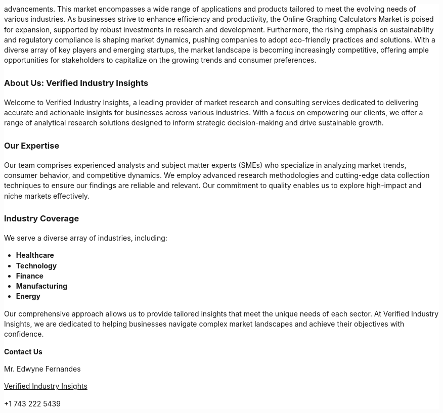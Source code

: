 advancements. This market encompasses a wide range of applications and products tailored to meet the evolving needs of various industries. As businesses strive to enhance efficiency and productivity, the Online Graphing Calculators  Market is poised for expansion, supported by robust investments in research and development. Furthermore, the rising emphasis on sustainability and regulatory compliance is shaping market dynamics, pushing companies to adopt eco-friendly practices and solutions. With a diverse array of key players and emerging startups, the market landscape is becoming increasingly competitive, offering ample opportunities for stakeholders to capitalize on the growing trends and consumer preferences.</p><h3>About Us: Verified Industry Insights</h3><p>Welcome to Verified Industry Insights, a leading provider of market research and consulting services dedicated to delivering accurate and actionable insights for businesses across various industries. With a focus on empowering our clients, we offer a range of analytical research solutions designed to inform strategic decision-making and drive sustainable growth.</p><h3>Our Expertise</h3><p>Our team comprises experienced analysts and subject matter experts (SMEs) who specialize in analyzing market trends, consumer behavior, and competitive dynamics. We employ advanced research methodologies and cutting-edge data collection techniques to ensure our findings are reliable and relevant. Our commitment to quality enables us to explore high-impact and niche markets effectively.</p><h3>Industry Coverage</h3><p>We serve a diverse array of industries, including:</p><ul><li><strong>Healthcare</strong></li><li><strong>Technology</strong></li><li><strong>Finance</strong></li><li><strong>Manufacturing</strong></li><li><strong>Energy</strong></li></ul><p>Our comprehensive approach allows us to provide tailored insights that meet the unique needs of each sector. At Verified Industry Insights, we are dedicated to helping businesses navigate complex market landscapes and achieve their objectives with confidence.</p><p><strong>Contact Us</strong></p><p>Mr. Edwyne Fernandes</p><p><a href="https://www.verifiedindustryinsights.com/">Verified Industry Insights</a></p><p>+1 743 222 5439</p>
